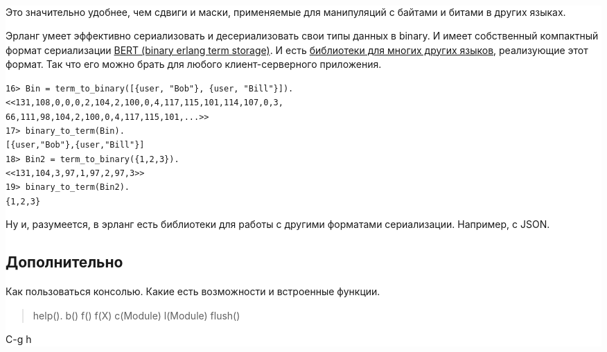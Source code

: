 Это значительно удобнее, чем сдвиги и маски, применяемые для манипуляций с байтами и битами
в других языках.

Эрланг умеет эффективно сериализовать и десериализовать свои типы данных в binary.
И имеет собственный компактный формат сериализации
[BERT (binary erlang term storage)](http://www.erlang.org/doc/apps/erts/erl_ext_dist.html).
И есть [библиотеки для многих других языков](http://bert-rpc.org/), реализующие этот формат.
Так что его можно брать для любого клиент-серверного приложения.

```
16> Bin = term_to_binary([{user, "Bob"}, {user, "Bill"}]).
<<131,108,0,0,0,2,104,2,100,0,4,117,115,101,114,107,0,3,
66,111,98,104,2,100,0,4,117,115,101,...>>
17> binary_to_term(Bin).
[{user,"Bob"},{user,"Bill"}]
18> Bin2 = term_to_binary({1,2,3}).
<<131,104,3,97,1,97,2,97,3>>
19> binary_to_term(Bin2).
{1,2,3}
```

Ну и, разумеется, в эрланг есть библиотеки для работы с другими форматами сериализации.
Например, с JSON.


## Дополнительно

Как пользоваться консолью. Какие есть возможности и встроенные функции.
> help().
b()
f()
f(X)
c(Module)
l(Module)
flush()

C-g
h
